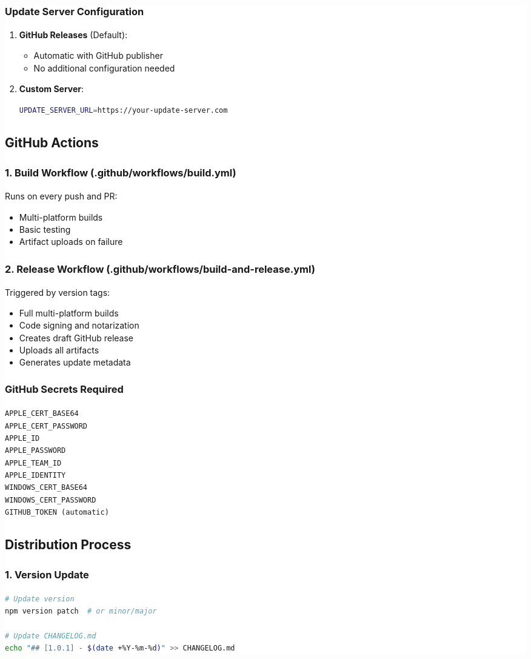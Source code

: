 ### Update Server Configuration

1. **GitHub Releases** (Default):
   - Automatic with GitHub publisher
   - No additional configuration needed

2. **Custom Server**:
   ```bash
   UPDATE_SERVER_URL=https://your-update-server.com
   ```

## GitHub Actions

### 1. Build Workflow (.github/workflows/build.yml)

Runs on every push and PR:
- Multi-platform builds
- Basic testing
- Artifact uploads on failure

### 2. Release Workflow (.github/workflows/build-and-release.yml)

Triggered by version tags:
- Full multi-platform builds
- Code signing and notarization
- Creates draft GitHub release
- Uploads all artifacts
- Generates update metadata

### GitHub Secrets Required

```
APPLE_CERT_BASE64
APPLE_CERT_PASSWORD
APPLE_ID
APPLE_PASSWORD
APPLE_TEAM_ID
APPLE_IDENTITY
WINDOWS_CERT_BASE64
WINDOWS_CERT_PASSWORD
GITHUB_TOKEN (automatic)
```

## Distribution Process

### 1. Version Update

```bash
# Update version
npm version patch  # or minor/major

# Update CHANGELOG.md
echo "## [1.0.1] - $(date +%Y-%m-%d)" >> CHANGELOG.md
```
